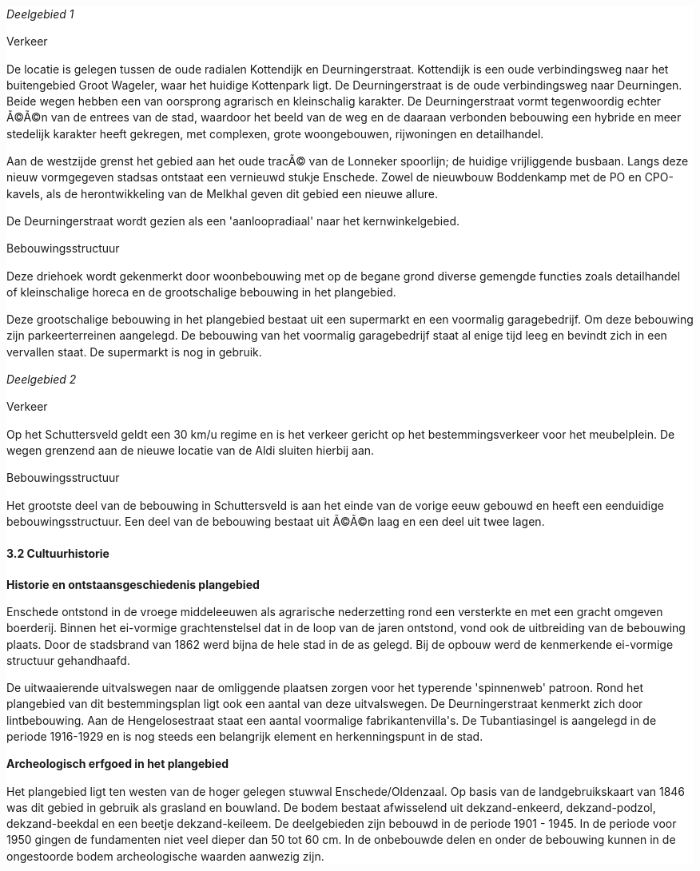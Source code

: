 *Deelgebied 1*

Verkeer

De locatie is gelegen tussen de oude radialen Kottendijk en Deurningerstraat. Kottendijk is een oude verbindingsweg naar het buitengebied Groot Wageler, waar het huidige Kottenpark ligt. De Deurningerstraat is de oude verbindingsweg naar Deurningen. Beide wegen hebben een van oorsprong agrarisch en kleinschalig karakter. De Deurningerstraat vormt tegenwoordig echter Ã©Ã©n van de entrees van de stad, waardoor het beeld van de weg en de daaraan verbonden bebouwing een hybride en meer stedelijk karakter heeft gekregen, met complexen, grote woongebouwen, rijwoningen en detailhandel.

Aan de westzijde grenst het gebied aan het oude tracÃ© van de Lonneker spoorlijn; de huidige vrijliggende busbaan. Langs deze nieuw vormgegeven stadsas ontstaat een vernieuwd stukje Enschede. Zowel de nieuwbouw Boddenkamp met de PO en CPO\-kavels, als de herontwikkeling van de Melkhal geven dit gebied een nieuwe allure.

De Deurningerstraat wordt gezien als een 'aanloopradiaal' naar het kernwinkelgebied.

Bebouwingsstructuur

Deze driehoek wordt gekenmerkt door woonbebouwing met op de begane grond diverse gemengde functies zoals detailhandel of kleinschalige horeca en de grootschalige bebouwing in het plangebied.

Deze grootschalige bebouwing in het plangebied bestaat uit een supermarkt en een voormalig garagebedrijf. Om deze bebouwing zijn parkeerterreinen aangelegd. De bebouwing van het voormalig garagebedrijf staat al enige tijd leeg en bevindt zich in een vervallen staat. De supermarkt is nog in gebruik.

*Deelgebied 2*

Verkeer

Op het Schuttersveld geldt een 30 km/u regime en is het verkeer gericht op het bestemmingsverkeer voor het meubelplein. De wegen grenzend aan de nieuwe locatie van de Aldi sluiten hierbij aan.

Bebouwingsstructuur

Het grootste deel van de bebouwing in Schuttersveld is aan het einde van de vorige eeuw gebouwd en heeft een eenduidige bebouwingsstructuur. Een deel van de bebouwing bestaat uit Ã©Ã©n laag en een deel uit twee lagen.

#### 3\.2 Cultuurhistorie

**Historie en ontstaansgeschiedenis plangebied**

Enschede ontstond in de vroege middeleeuwen als agrarische nederzetting rond een versterkte en met een gracht omgeven boerderij. Binnen het ei\-vormige grachtenstelsel dat in de loop van de jaren ontstond, vond ook de uitbreiding van de bebouwing plaats. Door de stadsbrand van 1862 werd bijna de hele stad in de as gelegd. Bij de opbouw werd de kenmerkende ei\-vormige structuur gehandhaafd.

De uitwaaierende uitvalswegen naar de omliggende plaatsen zorgen voor het typerende 'spinnenweb' patroon. Rond het plangebied van dit bestemmingsplan ligt ook een aantal van deze uitvalswegen. De Deurningerstraat kenmerkt zich door lintbebouwing. Aan de Hengelosestraat staat een aantal voormalige fabrikantenvilla's. De Tubantiasingel is aangelegd in de periode 1916\-1929 en is nog steeds een belangrijk element en herkenningspunt in de stad.

**Archeologisch erfgoed in het plangebied**

Het plangebied ligt ten westen van de hoger gelegen stuwwal Enschede/Oldenzaal. Op basis van de landgebruikskaart van 1846 was dit gebied in gebruik als grasland en bouwland. De bodem bestaat afwisselend uit dekzand\-enkeerd, dekzand\-podzol, dekzand\-beekdal en een beetje dekzand\-keileem. De deelgebieden zijn bebouwd in de periode 1901 \- 1945\. In de periode voor 1950 gingen de fundamenten niet veel dieper dan 50 tot 60 cm. In de onbebouwde delen en onder de bebouwing kunnen in de ongestoorde bodem archeologische waarden aanwezig zijn.
